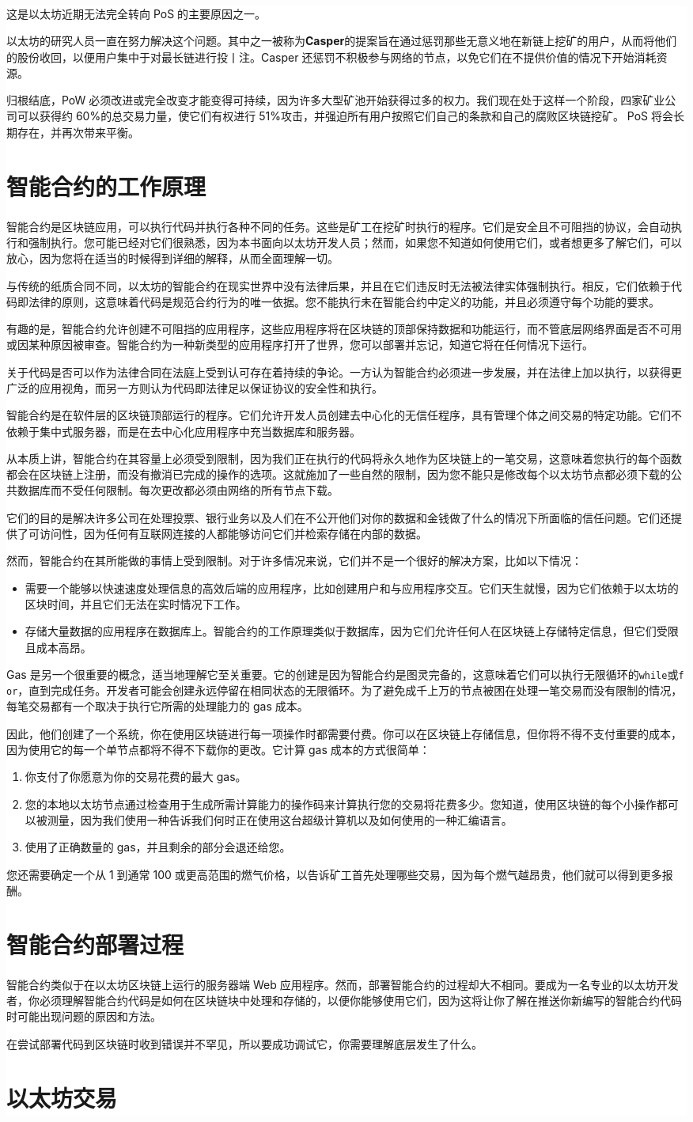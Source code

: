 这是以太坊近期无法完全转向 PoS 的主要原因之一。

以太坊的研究人员一直在努力解决这个问题。其中之一被称为**Casper**的提案旨在通过惩罚那些无意义地在新链上挖矿的用户，从而将他们的股份收回，以便用户集中于对最长链进行投丨注。Casper 还惩罚不积极参与网络的节点，以免它们在不提供价值的情况下开始消耗资源。

归根结底，PoW 必须改进或完全改变才能变得可持续，因为许多大型矿池开始获得过多的权力。我们现在处于这样一个阶段，四家矿业公司可以获得约 60%的总交易力量，使它们有权进行 51%攻击，并强迫所有用户按照它们自己的条款和自己的腐败区块链挖矿。 PoS 将会长期存在，并再次带来平衡。

# 智能合约的工作原理

智能合约是区块链应用，可以执行代码并执行各种不同的任务。这些是矿工在挖矿时执行的程序。它们是安全且不可阻挡的协议，会自动执行和强制执行。您可能已经对它们很熟悉，因为本书面向以太坊开发人员；然而，如果您不知道如何使用它们，或者想更多了解它们，可以放心，因为您将在适当的时候得到详细的解释，从而全面理解一切。

与传统的纸质合同不同，以太坊的智能合约在现实世界中没有法律后果，并且在它们违反时无法被法律实体强制执行。相反，它们依赖于代码即法律的原则，这意味着代码是规范合约行为的唯一依据。您不能执行未在智能合约中定义的功能，并且必须遵守每个功能的要求。

有趣的是，智能合约允许创建不可阻挡的应用程序，这些应用程序将在区块链的顶部保持数据和功能运行，而不管底层网络界面是否不可用或因某种原因被审查。智能合约为一种新类型的应用程序打开了世界，您可以部署并忘记，知道它将在任何情况下运行。

关于代码是否可以作为法律合同在法庭上受到认可存在着持续的争论。一方认为智能合约必须进一步发展，并在法律上加以执行，以获得更广泛的应用视角，而另一方则认为代码即法律足以保证协议的安全性和执行。

智能合约是在软件层的区块链顶部运行的程序。它们允许开发人员创建去中心化的无信任程序，具有管理个体之间交易的特定功能。它们不依赖于集中式服务器，而是在去中心化应用程序中充当数据库和服务器。

从本质上讲，智能合约在其容量上必须受到限制，因为我们正在执行的代码将永久地作为区块链上的一笔交易，这意味着您执行的每个函数都会在区块链上注册，而没有撤消已完成的操作的选项。这就施加了一些自然的限制，因为您不能只是修改每个以太坊节点都必须下载的公共数据库而不受任何限制。每次更改都必须由网络的所有节点下载。

它们的目的是解决许多公司在处理投票、银行业务以及人们在不公开他们对你的数据和金钱做了什么的情况下所面临的信任问题。它们还提供了可访问性，因为任何有互联网连接的人都能够访问它们并检索存储在内部的数据。

然而，智能合约在其所能做的事情上受到限制。对于许多情况来说，它们并不是一个很好的解决方案，比如以下情况：

+   需要一个能够以快速速度处理信息的高效后端的应用程序，比如创建用户和与应用程序交互。它们天生就慢，因为它们依赖于以太坊的区块时间，并且它们无法在实时情况下工作。

+   存储大量数据的应用程序在数据库上。智能合约的工作原理类似于数据库，因为它们允许任何人在区块链上存储特定信息，但它们受限且成本高昂。

Gas 是另一个很重要的概念，适当地理解它至关重要。它的创建是因为智能合约是图灵完备的，这意味着它们可以执行无限循环的`while`或`for`，直到完成任务。开发者可能会创建永远停留在相同状态的无限循环。为了避免成千上万的节点被困在处理一笔交易而没有限制的情况，每笔交易都有一个取决于执行它所需的处理能力的 gas 成本。

因此，他们创建了一个系统，你在使用区块链进行每一项操作时都需要付费。你可以在区块链上存储信息，但你将不得不支付重要的成本，因为使用它的每一个单节点都将不得不下载你的更改。它计算 gas 成本的方式很简单：

1.  你支付了你愿意为你的交易花费的最大 gas。

1.  您的本地以太坊节点通过检查用于生成所需计算能力的操作码来计算执行您的交易将花费多少。您知道，使用区块链的每个小操作都可以被测量，因为我们使用一种告诉我们何时正在使用这台超级计算机以及如何使用的一种汇编语言。

1.  使用了正确数量的 gas，并且剩余的部分会退还给您。

您还需要确定一个从 1 到通常 100 或更高范围的燃气价格，以告诉矿工首先处理哪些交易，因为每个燃气越昂贵，他们就可以得到更多报酬。

# 智能合约部署过程

智能合约类似于在以太坊区块链上运行的服务器端 Web 应用程序。然而，部署智能合约的过程却大不相同。要成为一名专业的以太坊开发者，你必须理解智能合约代码是如何在区块链块中处理和存储的，以便你能够使用它们，因为这将让你了解在推送你新编写的智能合约代码时可能出现问题的原因和方法。

在尝试部署代码到区块链时收到错误并不罕见，所以要成功调试它，你需要理解底层发生了什么。

# 以太坊交易
